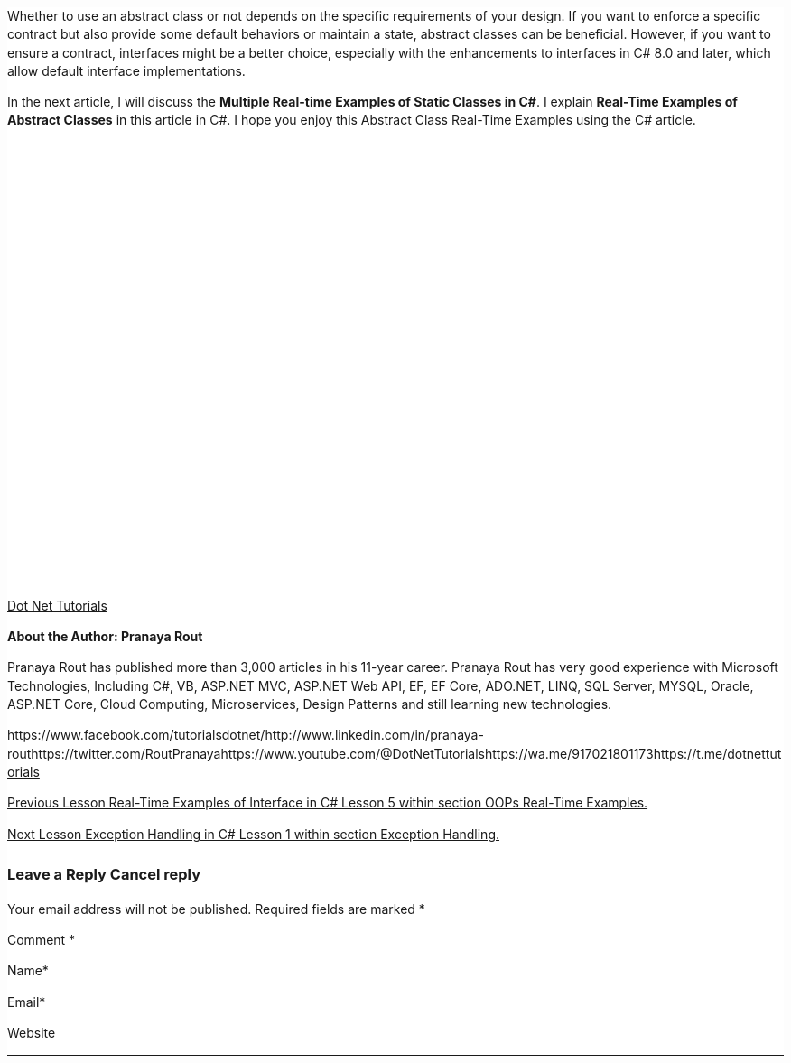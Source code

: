 Whether to use an abstract class or not depends on the specific requirements of your design. If you want to enforce a specific contract but also provide some default behaviors or maintain a state, abstract classes can be beneficial. However, if you want to ensure a contract, interfaces might be a better choice, especially with the enhancements to interfaces in C# 8.0 and later, which allow default interface implementations.

In the next article, I will discuss the **Multiple Real-time Examples of Static Classes in C#**. I explain **Real-Time Examples of Abstract Classes** in this article in C#. I hope you enjoy this Abstract Class Real-Time Examples using the C# article.

[![dotnettutorials 1280x720](data:image/svg+xml,%3Csvg%20xmlns=%22http://www.w3.org/2000/svg%22%20width=%221280%22%20height=%22720%22%3E%3C/svg%3E)](https://dotnettutorials.net/pranaya-rout/)

[Dot Net Tutorials](https://dotnettutorials.net/pranaya-rout/)

**About the Author: Pranaya Rout**

Pranaya Rout has published more than 3,000 articles in his 11-year career. Pranaya Rout has very good experience with Microsoft Technologies, Including C#, VB, ASP.NET MVC, ASP.NET Web API, EF, EF Core, ADO.NET, LINQ, SQL Server, MYSQL, Oracle, ASP.NET Core, Cloud Computing, Microservices, Design Patterns and still learning new technologies.

https://www.facebook.com/tutorialsdotnet/http://www.linkedin.com/in/pranaya-routhttps://twitter.com/RoutPranayahttps://www.youtube.com/@DotNetTutorialshttps://wa.me/917021801173https://t.me/dotnettutorials

[Previous Lesson
Real-Time Examples of Interface in C#
Lesson 5 within section OOPs Real-Time Examples.](https://dotnettutorials.net/lesson/real-time-examples-of-interface-in-csharp/)

[Next Lesson
Exception Handling in C#
Lesson 1 within section Exception Handling.](https://dotnettutorials.net/lesson/exception-handling-csharp/)

### Leave a Reply [Cancel reply](/lesson/real-time-examples-of-abstract-class-in-csharp/#respond)

Your email address will not be published. Required fields are marked \*

Comment \* 

Name\*

Email\*

Website

---